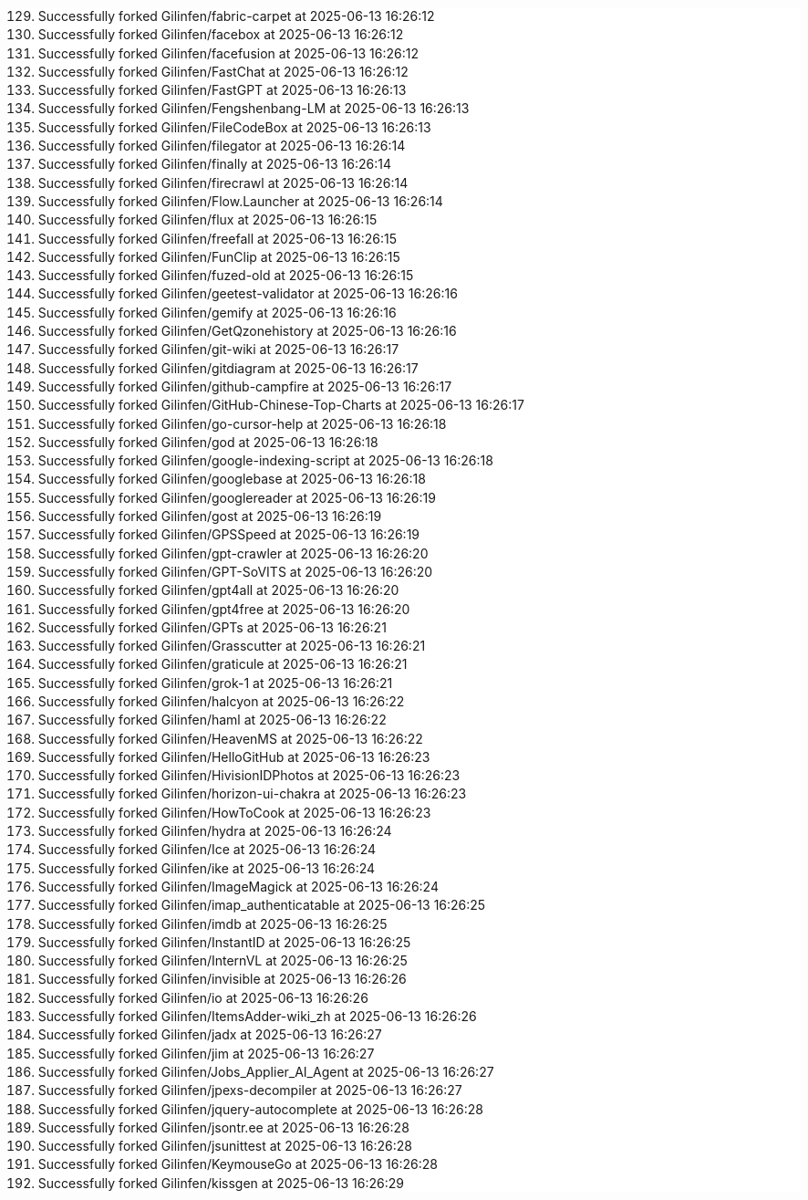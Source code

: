 129. Successfully forked Gilinfen/fabric-carpet at 2025-06-13 16:26:12
130. Successfully forked Gilinfen/facebox at 2025-06-13 16:26:12
131. Successfully forked Gilinfen/facefusion at 2025-06-13 16:26:12
132. Successfully forked Gilinfen/FastChat at 2025-06-13 16:26:12
133. Successfully forked Gilinfen/FastGPT at 2025-06-13 16:26:13
134. Successfully forked Gilinfen/Fengshenbang-LM at 2025-06-13 16:26:13
135. Successfully forked Gilinfen/FileCodeBox at 2025-06-13 16:26:13
136. Successfully forked Gilinfen/filegator at 2025-06-13 16:26:14
137. Successfully forked Gilinfen/finally at 2025-06-13 16:26:14
138. Successfully forked Gilinfen/firecrawl at 2025-06-13 16:26:14
139. Successfully forked Gilinfen/Flow.Launcher at 2025-06-13 16:26:14
140. Successfully forked Gilinfen/flux at 2025-06-13 16:26:15
141. Successfully forked Gilinfen/freefall at 2025-06-13 16:26:15
142. Successfully forked Gilinfen/FunClip at 2025-06-13 16:26:15
143. Successfully forked Gilinfen/fuzed-old at 2025-06-13 16:26:15
144. Successfully forked Gilinfen/geetest-validator at 2025-06-13 16:26:16
145. Successfully forked Gilinfen/gemify at 2025-06-13 16:26:16
146. Successfully forked Gilinfen/GetQzonehistory at 2025-06-13 16:26:16
147. Successfully forked Gilinfen/git-wiki at 2025-06-13 16:26:17
148. Successfully forked Gilinfen/gitdiagram at 2025-06-13 16:26:17
149. Successfully forked Gilinfen/github-campfire at 2025-06-13 16:26:17
150. Successfully forked Gilinfen/GitHub-Chinese-Top-Charts at 2025-06-13 16:26:17
151. Successfully forked Gilinfen/go-cursor-help at 2025-06-13 16:26:18
152. Successfully forked Gilinfen/god at 2025-06-13 16:26:18
153. Successfully forked Gilinfen/google-indexing-script at 2025-06-13 16:26:18
154. Successfully forked Gilinfen/googlebase at 2025-06-13 16:26:18
155. Successfully forked Gilinfen/googlereader at 2025-06-13 16:26:19
156. Successfully forked Gilinfen/gost at 2025-06-13 16:26:19
157. Successfully forked Gilinfen/GPSSpeed at 2025-06-13 16:26:19
158. Successfully forked Gilinfen/gpt-crawler at 2025-06-13 16:26:20
159. Successfully forked Gilinfen/GPT-SoVITS at 2025-06-13 16:26:20
160. Successfully forked Gilinfen/gpt4all at 2025-06-13 16:26:20
161. Successfully forked Gilinfen/gpt4free at 2025-06-13 16:26:20
162. Successfully forked Gilinfen/GPTs at 2025-06-13 16:26:21
163. Successfully forked Gilinfen/Grasscutter at 2025-06-13 16:26:21
164. Successfully forked Gilinfen/graticule at 2025-06-13 16:26:21
165. Successfully forked Gilinfen/grok-1 at 2025-06-13 16:26:21
166. Successfully forked Gilinfen/halcyon at 2025-06-13 16:26:22
167. Successfully forked Gilinfen/haml at 2025-06-13 16:26:22
168. Successfully forked Gilinfen/HeavenMS at 2025-06-13 16:26:22
169. Successfully forked Gilinfen/HelloGitHub at 2025-06-13 16:26:23
170. Successfully forked Gilinfen/HivisionIDPhotos at 2025-06-13 16:26:23
171. Successfully forked Gilinfen/horizon-ui-chakra at 2025-06-13 16:26:23
172. Successfully forked Gilinfen/HowToCook at 2025-06-13 16:26:23
173. Successfully forked Gilinfen/hydra at 2025-06-13 16:26:24
174. Successfully forked Gilinfen/Ice at 2025-06-13 16:26:24
175. Successfully forked Gilinfen/ike at 2025-06-13 16:26:24
176. Successfully forked Gilinfen/ImageMagick at 2025-06-13 16:26:24
177. Successfully forked Gilinfen/imap_authenticatable at 2025-06-13 16:26:25
178. Successfully forked Gilinfen/imdb at 2025-06-13 16:26:25
179. Successfully forked Gilinfen/InstantID at 2025-06-13 16:26:25
180. Successfully forked Gilinfen/InternVL at 2025-06-13 16:26:25
181. Successfully forked Gilinfen/invisible at 2025-06-13 16:26:26
182. Successfully forked Gilinfen/io at 2025-06-13 16:26:26
183. Successfully forked Gilinfen/ItemsAdder-wiki_zh at 2025-06-13 16:26:26
184. Successfully forked Gilinfen/jadx at 2025-06-13 16:26:27
185. Successfully forked Gilinfen/jim at 2025-06-13 16:26:27
186. Successfully forked Gilinfen/Jobs_Applier_AI_Agent at 2025-06-13 16:26:27
187. Successfully forked Gilinfen/jpexs-decompiler at 2025-06-13 16:26:27
188. Successfully forked Gilinfen/jquery-autocomplete at 2025-06-13 16:26:28
189. Successfully forked Gilinfen/jsontr.ee at 2025-06-13 16:26:28
190. Successfully forked Gilinfen/jsunittest at 2025-06-13 16:26:28
191. Successfully forked Gilinfen/KeymouseGo at 2025-06-13 16:26:28
192. Successfully forked Gilinfen/kissgen at 2025-06-13 16:26:29